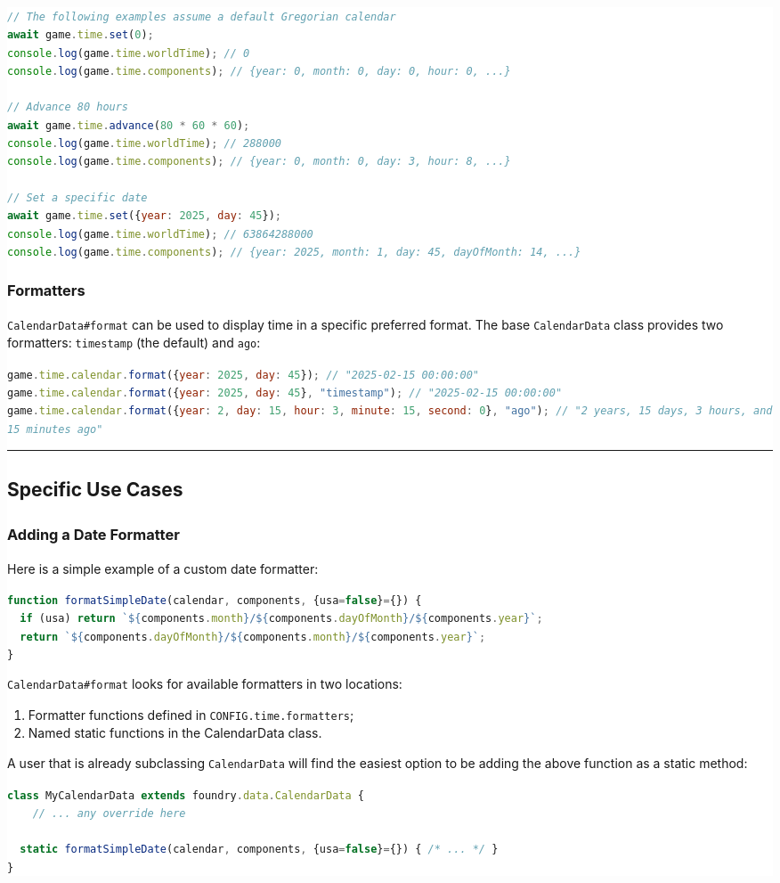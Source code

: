 ```js
// The following examples assume a default Gregorian calendar
await game.time.set(0);
console.log(game.time.worldTime); // 0
console.log(game.time.components); // {year: 0, month: 0, day: 0, hour: 0, ...}

// Advance 80 hours
await game.time.advance(80 * 60 * 60);
console.log(game.time.worldTime); // 288000
console.log(game.time.components); // {year: 0, month: 0, day: 3, hour: 8, ...}

// Set a specific date
await game.time.set({year: 2025, day: 45});
console.log(game.time.worldTime); // 63864288000
console.log(game.time.components); // {year: 2025, month: 1, day: 45, dayOfMonth: 14, ...}
```

### Formatters

`CalendarData#format` can be used to display time in a specific preferred format. The base `CalendarData` class provides two formatters: `timestamp` (the default) and `ago`:

```js
game.time.calendar.format({year: 2025, day: 45}); // "2025-02-15 00:00:00"
game.time.calendar.format({year: 2025, day: 45}, "timestamp"); // "2025-02-15 00:00:00"
game.time.calendar.format({year: 2, day: 15, hour: 3, minute: 15, second: 0}, "ago"); // "2 years, 15 days, 3 hours, and 15 minutes ago"
```

---
## Specific Use Cases

### Adding a Date Formatter

Here is a simple example of a custom date formatter:

```js
function formatSimpleDate(calendar, components, {usa=false}={}) {
  if (usa) return `${components.month}/${components.dayOfMonth}/${components.year}`;
  return `${components.dayOfMonth}/${components.month}/${components.year}`;
}
```

`CalendarData#format` looks for available formatters in two locations:
1) Formatter functions defined in `CONFIG.time.formatters`;
2) Named static functions in the CalendarData class.

A user that is already subclassing `CalendarData` will find the easiest option to be adding the above function as a static method:

```js
class MyCalendarData extends foundry.data.CalendarData {
	// ... any override here
  
  static formatSimpleDate(calendar, components, {usa=false}={}) { /* ... */ }
}
```
